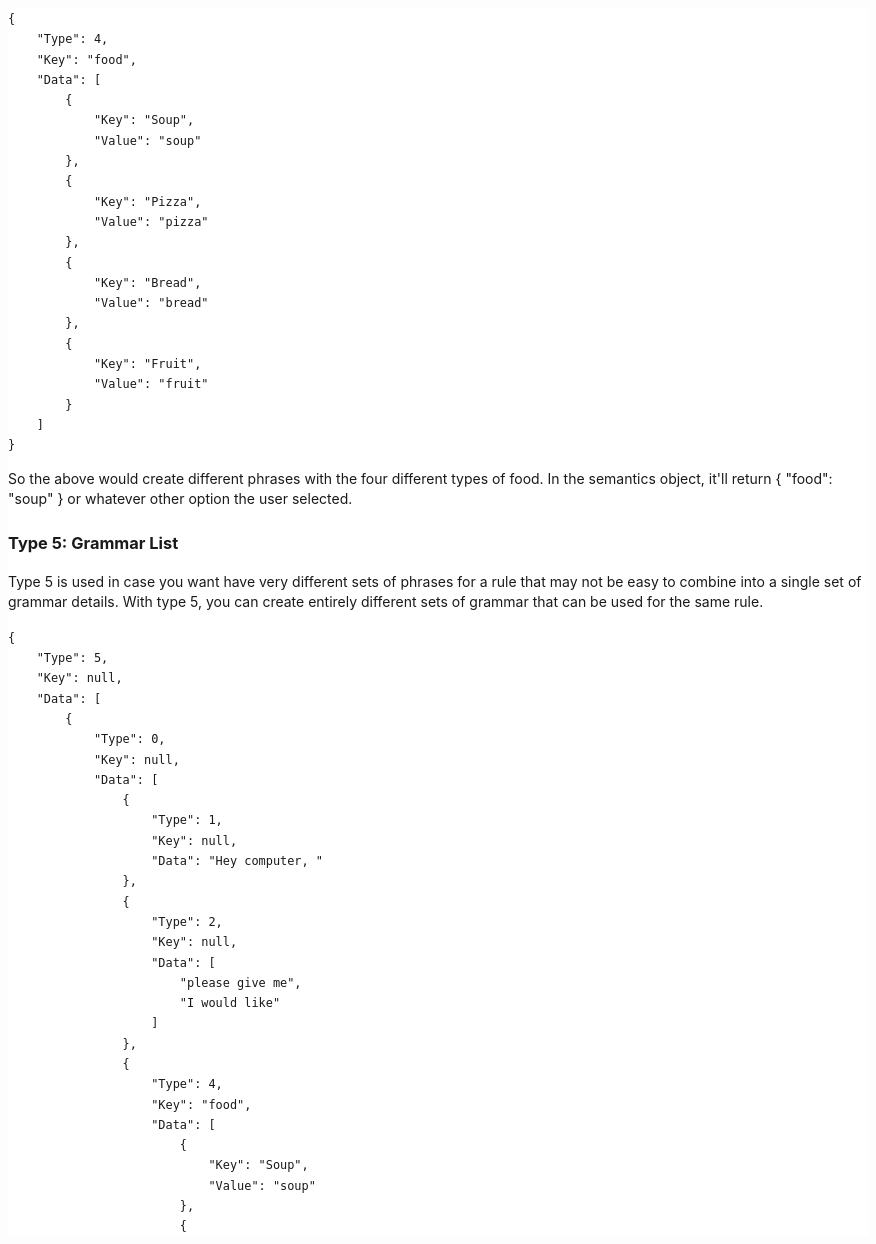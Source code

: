 ```
{
    "Type": 4,
    "Key": "food",
    "Data": [
        {
            "Key": "Soup",
            "Value": "soup"
        },
        {
            "Key": "Pizza",
            "Value": "pizza"
        },
        {
            "Key": "Bread",
            "Value": "bread"
        },
        {
            "Key": "Fruit",
            "Value": "fruit"
        }
    ]
}
```

So the above would create different phrases with the four different types of food. In the semantics object, it'll return { "food": "soup" } or whatever other option the user selected.

### Type 5: Grammar List

Type 5 is used in case you want have very different sets of phrases for a rule that may not be easy to combine into a single set of grammar details. With type 5, you can create entirely different sets of grammar that can be used for the same rule.

```
{
    "Type": 5,
    "Key": null,
    "Data": [
        {
            "Type": 0,
            "Key": null,
            "Data": [
                {
                    "Type": 1,
                    "Key": null,
                    "Data": "Hey computer, "
                },
                {
                    "Type": 2,
                    "Key": null,
                    "Data": [
                        "please give me",
                        "I would like"
                    ]
                },
                {
                    "Type": 4,
                    "Key": "food",
                    "Data": [
                        {
                            "Key": "Soup",
                            "Value": "soup"
                        },
                        {
```